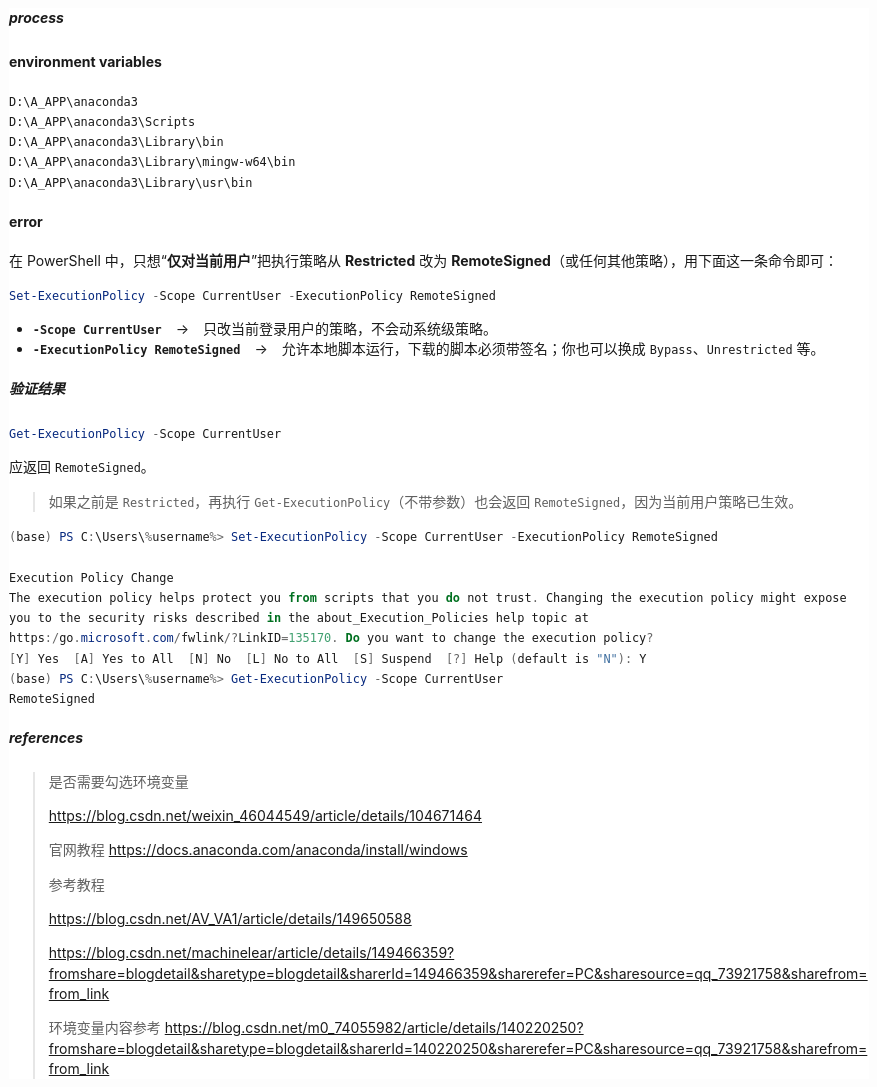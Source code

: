 ##### process



#### environment variables

```
D:\A_APP\anaconda3
D:\A_APP\anaconda3\Scripts
D:\A_APP\anaconda3\Library\bin
D:\A_APP\anaconda3\Library\mingw-w64\bin
D:\A_APP\anaconda3\Library\usr\bin
```



#### error

在 PowerShell 中，只想“**仅对当前用户**”把执行策略从 **Restricted** 改为 **RemoteSigned**（或任何其他策略），用下面这一条命令即可：

```powershell
Set-ExecutionPolicy -Scope CurrentUser -ExecutionPolicy RemoteSigned
```

- **`-Scope CurrentUser`** → 只改当前登录用户的策略，不会动系统级策略。  
- **`-ExecutionPolicy RemoteSigned`** → 允许本地脚本运行，下载的脚本必须带签名；你也可以换成 `Bypass`、`Unrestricted` 等。

##### 验证结果

```powershell
Get-ExecutionPolicy -Scope CurrentUser
```

应返回 `RemoteSigned`。

> 如果之前是 `Restricted`，再执行 `Get-ExecutionPolicy`（不带参数）也会返回 `RemoteSigned`，因为当前用户策略已生效。

```powershell
(base) PS C:\Users\%username%> Set-ExecutionPolicy -Scope CurrentUser -ExecutionPolicy RemoteSigned

Execution Policy Change
The execution policy helps protect you from scripts that you do not trust. Changing the execution policy might expose
you to the security risks described in the about_Execution_Policies help topic at
https:/go.microsoft.com/fwlink/?LinkID=135170. Do you want to change the execution policy?
[Y] Yes  [A] Yes to All  [N] No  [L] No to All  [S] Suspend  [?] Help (default is "N"): Y
(base) PS C:\Users\%username%> Get-ExecutionPolicy -Scope CurrentUser
RemoteSigned
```



##### references

> 是否需要勾选环境变量
>
> https://blog.csdn.net/weixin_46044549/article/details/104671464
>
> 官网教程
> https://docs.anaconda.com/anaconda/install/windows
>
> 参考教程
>
> https://blog.csdn.net/AV_VA1/article/details/149650588
>
> https://blog.csdn.net/machinelear/article/details/149466359?fromshare=blogdetail&sharetype=blogdetail&sharerId=149466359&sharerefer=PC&sharesource=qq_73921758&sharefrom=from_link
>
> 环境变量内容参考
> https://blog.csdn.net/m0_74055982/article/details/140220250?fromshare=blogdetail&sharetype=blogdetail&sharerId=140220250&sharerefer=PC&sharesource=qq_73921758&sharefrom=from_link
